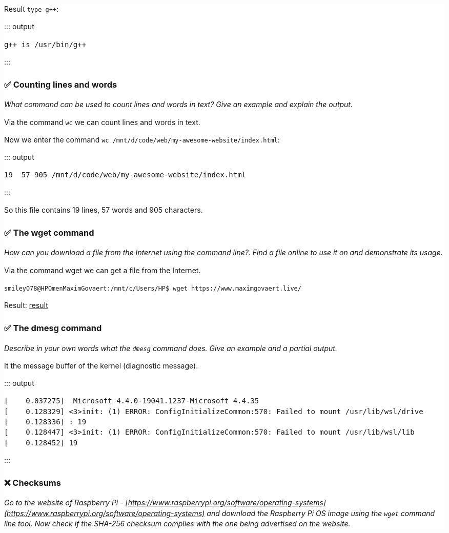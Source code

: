 Result `type g++`:

::: output
<pre>
g++ is /usr/bin/g++
</pre>
:::

### ✅ Counting lines and words

*What command can be used to count lines and words in text? Give an example and explain the output.*

Via the command `wc` we can count lines and words in text.

Now we enter the command `wc /mnt/d/code/web/my-awesome-website/index.html`:

::: output
<pre>
19  57 905 /mnt/d/code/web/my-awesome-website/index.html
</pre>
:::

So this file contains 19 lines, 57 words and 905 characters.

### ✅ The wget command

*How can you download a file from the Internet using the command line?. Find a file online to use it on and demonstrate its usage.*

Via the command wget we can get a file from the Internet.

```bash
smiley078@HPOmenMaximGovaert:/mnt/c/Users/HP$ wget https://www.maximgovaert.live/
```

Result: [result](./index.html)

### ✅ The dmesg command

*Describe in your own words what the `dmesg` command does. Give an example and a partial output.*

It the message buffer of the kernel (diagnostic message).

::: output
<pre>
[    0.037275]  Microsoft 4.4.0-19041.1237-Microsoft 4.4.35
[    0.128329] <3>init: (1) ERROR: ConfigInitializeCommon:570: Failed to mount /usr/lib/wsl/drive
[    0.128336] : 19
[    0.128447] <3>init: (1) ERROR: ConfigInitializeCommon:570: Failed to mount /usr/lib/wsl/lib
[    0.128452] 19
</pre>
:::

### ❌ Checksums

*Go to the website of Raspberry Pi - [https://www.raspberrypi.org/software/operating-systems](https://www.raspberrypi.org/software/operating-systems) and download the Raspberry Pi OS image using the `wget` command line tool. Now check if the SHA-256 checksum complies with the one being advertised on the website.*
